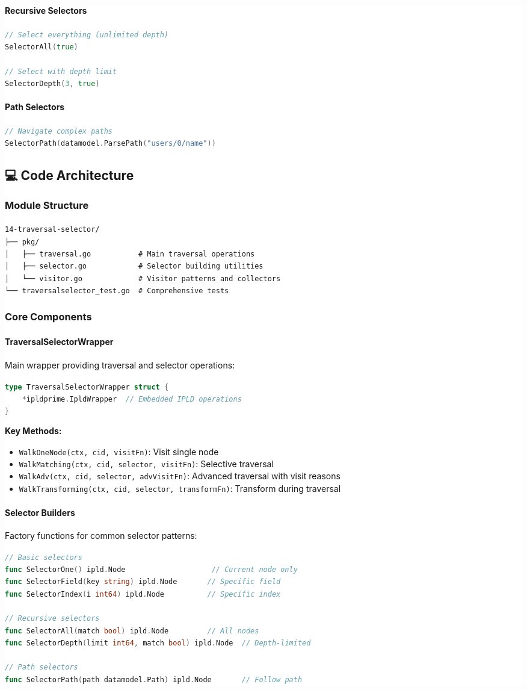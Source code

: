 #### Recursive Selectors
```go
// Select everything (unlimited depth)
SelectorAll(true)

// Select with depth limit
SelectorDepth(3, true)
```

#### Path Selectors
```go
// Navigate complex paths
SelectorPath(datamodel.ParsePath("users/0/name"))
```

## 💻 Code Architecture

### Module Structure
```
14-traversal-selector/
├── pkg/
│   ├── traversal.go           # Main traversal operations
│   ├── selector.go            # Selector building utilities
│   └── visitor.go             # Visitor patterns and collectors
└── traversalselector_test.go  # Comprehensive tests
```

### Core Components

#### TraversalSelectorWrapper
Main wrapper providing traversal and selector operations:

```go
type TraversalSelectorWrapper struct {
    *ipldprime.IpldWrapper  // Embedded IPLD operations
}
```

**Key Methods:**
- `WalkOneNode(ctx, cid, visitFn)`: Visit single node
- `WalkMatching(ctx, cid, selector, visitFn)`: Selective traversal
- `WalkAdv(ctx, cid, selector, advVisitFn)`: Advanced traversal with visit reasons
- `WalkTransforming(ctx, cid, selector, transformFn)`: Transform during traversal

#### Selector Builders
Factory functions for common selector patterns:

```go
// Basic selectors
func SelectorOne() ipld.Node                    // Current node only
func SelectorField(key string) ipld.Node       // Specific field
func SelectorIndex(i int64) ipld.Node          // Specific index

// Recursive selectors
func SelectorAll(match bool) ipld.Node         // All nodes
func SelectorDepth(limit int64, match bool) ipld.Node  // Depth-limited

// Path selectors
func SelectorPath(path datamodel.Path) ipld.Node       // Follow path
```
